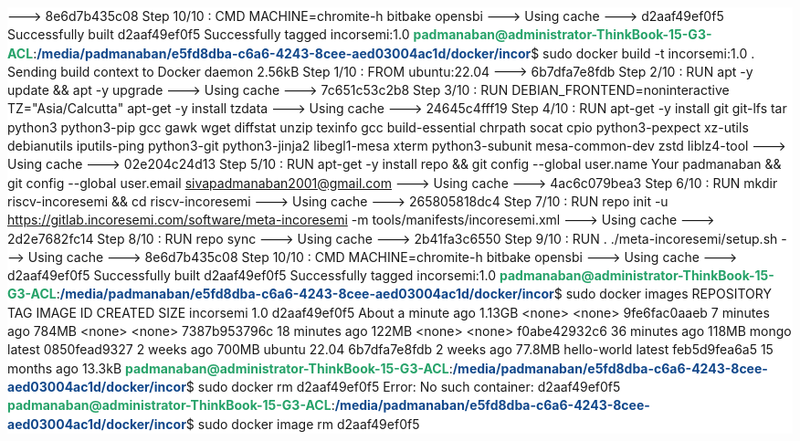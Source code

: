  ---&gt; 8e6d7b435c08
Step 10/10 : CMD MACHINE=chromite-h bitbake opensbi
 ---&gt; Using cache
 ---&gt; d2aaf49ef0f5
Successfully built d2aaf49ef0f5
Successfully tagged incorsemi:1.0
<font color="#26A269"><b>padmanaban@administrator-ThinkBook-15-G3-ACL</b></font>:<font color="#12488B"><b>/media/padmanaban/e5fd8dba-c6a6-4243-8cee-aed03004ac1d/docker/incor</b></font>$ sudo docker build -t incorsemi:1.0 .
Sending build context to Docker daemon   2.56kB
Step 1/10 : FROM ubuntu:22.04
 ---&gt; 6b7dfa7e8fdb
Step 2/10 : RUN apt -y update &amp;&amp; apt -y upgrade
 ---&gt; Using cache
 ---&gt; 7c651c53c2b8
Step 3/10 : RUN DEBIAN_FRONTEND=noninteractive TZ=&quot;Asia/Calcutta&quot; apt-get -y install tzdata
 ---&gt; Using cache
 ---&gt; 24645c4fff19
Step 4/10 : RUN apt-get -y install git git-lfs tar python3 python3-pip gcc gawk wget diffstat unzip texinfo gcc build-essential chrpath socat cpio python3-pexpect xz-utils debianutils iputils-ping python3-git python3-jinja2 libegl1-mesa xterm python3-subunit mesa-common-dev zstd liblz4-tool
 ---&gt; Using cache
 ---&gt; 02e204c24d13
Step 5/10 : RUN apt-get -y install repo &amp;&amp; git config --global user.name Your padmanaban &amp;&amp; git config --global user.email sivapadmanaban2001@gmail.com
 ---&gt; Using cache
 ---&gt; 4ac6c079bea3
Step 6/10 : RUN mkdir riscv-incoresemi &amp;&amp; cd riscv-incoresemi
 ---&gt; Using cache
 ---&gt; 265805818dc4
Step 7/10 : RUN repo init -u https://gitlab.incoresemi.com/software/meta-incoresemi -m tools/manifests/incoresemi.xml
 ---&gt; Using cache
 ---&gt; 2d2e7682fc14
Step 8/10 : RUN repo sync
 ---&gt; Using cache
 ---&gt; 2b41fa3c6550
Step 9/10 : RUN . ./meta-incoresemi/setup.sh
 ---&gt; Using cache
 ---&gt; 8e6d7b435c08
Step 10/10 : CMD MACHINE=chromite-h bitbake opensbi
 ---&gt; Using cache
 ---&gt; d2aaf49ef0f5
Successfully built d2aaf49ef0f5
Successfully tagged incorsemi:1.0
<font color="#26A269"><b>padmanaban@administrator-ThinkBook-15-G3-ACL</b></font>:<font color="#12488B"><b>/media/padmanaban/e5fd8dba-c6a6-4243-8cee-aed03004ac1d/docker/incor</b></font>$ sudo docker images 
REPOSITORY    TAG       IMAGE ID       CREATED              SIZE
incorsemi     1.0       d2aaf49ef0f5   About a minute ago   1.13GB
&lt;none&gt;        &lt;none&gt;    9fe6fac0aaeb   7 minutes ago        784MB
&lt;none&gt;        &lt;none&gt;    7387b953796c   18 minutes ago       122MB
&lt;none&gt;        &lt;none&gt;    f0abe42932c6   36 minutes ago       118MB
mongo         latest    0850fead9327   2 weeks ago          700MB
ubuntu        22.04     6b7dfa7e8fdb   2 weeks ago          77.8MB
hello-world   latest    feb5d9fea6a5   15 months ago        13.3kB
<font color="#26A269"><b>padmanaban@administrator-ThinkBook-15-G3-ACL</b></font>:<font color="#12488B"><b>/media/padmanaban/e5fd8dba-c6a6-4243-8cee-aed03004ac1d/docker/incor</b></font>$ sudo docker rm d2aaf49ef0f5
Error: No such container: d2aaf49ef0f5
<font color="#26A269"><b>padmanaban@administrator-ThinkBook-15-G3-ACL</b></font>:<font color="#12488B"><b>/media/padmanaban/e5fd8dba-c6a6-4243-8cee-aed03004ac1d/docker/incor</b></font>$ sudo docker image rm d2aaf49ef0f5